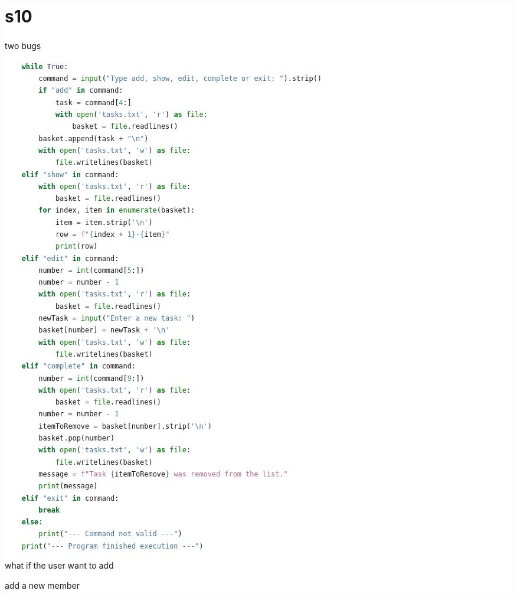 # s10

two bugs

```python
    while True:
        command = input("Type add, show, edit, complete or exit: ").strip()
        if "add" in command:
            task = command[4:]
            with open('tasks.txt', 'r') as file:
                basket = file.readlines()
        basket.append(task + "\n")
        with open('tasks.txt', 'w') as file:
            file.writelines(basket)
    elif "show" in command:
        with open('tasks.txt', 'r') as file:
            basket = file.readlines()
        for index, item in enumerate(basket):
            item = item.strip('\n')
            row = f"{index + 1}-{item}"
            print(row)
    elif "edit" in command:
        number = int(command[5:])
        number = number - 1
        with open('tasks.txt', 'r') as file:
            basket = file.readlines()
        newTask = input("Enter a new task: ")
        basket[number] = newTask + '\n'
        with open('tasks.txt', 'w') as file:
            file.writelines(basket)
    elif "complete" in command:
        number = int(command[9:])
        with open('tasks.txt', 'r') as file:
            basket = file.readlines()
        number = number - 1
        itemToRemove = basket[number].strip('\n')
        basket.pop(number)
        with open('tasks.txt', 'w') as file:
            file.writelines(basket)
        message = f"Task {itemToRemove} was removed from the list."
        print(message)
    elif "exit" in command:
        break
    else:
        print("--- Command not valid ---")
    print("--- Program finished execution ---")
```

what if the user want to add

add a new member
